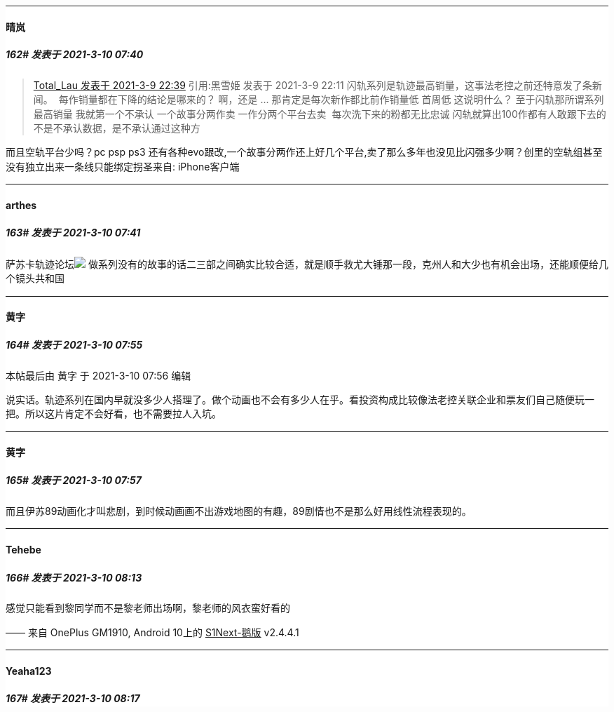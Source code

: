 
-----

####  晴岚  
##### 162#       发表于 2021-3-10 07:40


<blockquote><a href="httphttps://bbs.saraba1st.com/2b/forum.php?mod=redirect&amp;goto=findpost&amp;pid=50569733&amp;ptid=1992288" target="_blank"> Total_Lau 发表于 2021-3-9 22:39</a> 引用:黑雪姫 发表于 2021-3-9 22:11 闪轨系列是轨迹最高销量，这事法老控之前还特意发了条新闻。  每作销量都在下降的结论是哪来的？ 啊，还是 ... 那肯定是每次新作都比前作销量低 首周低 这说明什么？ 至于闪轨那所谓系列最高销量 我就第一个不承认 一个故事分两作卖 一作分两个平台去卖  每次洗下来的粉都无比忠诚 闪轨就算出100作都有人敢跟下去的 不是不承认数据，是不承认通过这种方 </blockquote>
而且空轨平台少吗？pc psp ps3 还有各种evo跟改,一个故事分两作还上好几个平台,卖了那么多年也没见比闪强多少啊？创里的空轨组甚至没有独立出来一条线只能绑定拐圣来自: iPhone客户端


-----

####  arthes  
##### 163#       发表于 2021-3-10 07:41


萨苏卡轨迹论坛<img src="https://static.saraba1st.com/image/smiley/face2017/067.png" referrerpolicy="no-referrer">
做系列没有的故事的话二三部之间确实比较合适，就是顺手救尤大锤那一段，克州人和大少也有机会出场，还能顺便给几个镜头共和国


-----

####  黄字  
##### 164#       发表于 2021-3-10 07:55


 本帖最后由 黄字 于 2021-3-10 07:56 编辑 

说实话。轨迹系列在国内早就没多少人搭理了。做个动画也不会有多少人在乎。看投资构成比较像法老控关联企业和票友们自己随便玩一把。所以这片肯定不会好看，也不需要拉人入坑。


-----

####  黄字  
##### 165#       发表于 2021-3-10 07:57


而且伊苏89动画化才叫悲剧，到时候动画画不出游戏地图的有趣，89剧情也不是那么好用线性流程表现的。


-----

####  Tehebe  
##### 166#       发表于 2021-3-10 08:13


感觉只能看到黎同学而不是黎老师出场啊，黎老师的风衣蛮好看的

—— 来自 OnePlus GM1910, Android 10上的 [S1Next-鹅版](https://github.com/ykrank/S1-Next/releases) v2.4.4.1


-----

####  Yeaha123  
##### 167#       发表于 2021-3-10 08:17
